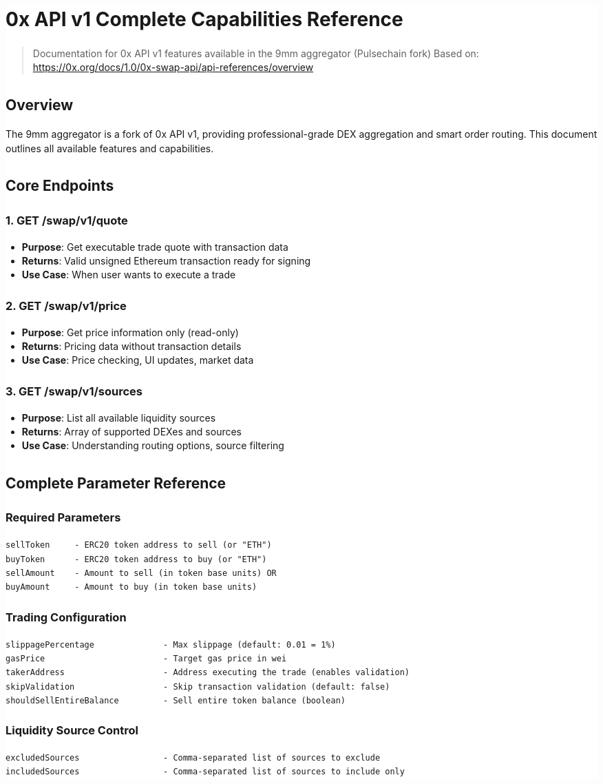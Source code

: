 # 0x API v1 Complete Capabilities Reference

> Documentation for 0x API v1 features available in the 9mm aggregator (Pulsechain fork)
> Based on: https://0x.org/docs/1.0/0x-swap-api/api-references/overview

## Overview

The 9mm aggregator is a fork of 0x API v1, providing professional-grade DEX aggregation and smart order routing. This document outlines all available features and capabilities.

## Core Endpoints

### 1. GET /swap/v1/quote
- **Purpose**: Get executable trade quote with transaction data
- **Returns**: Valid unsigned Ethereum transaction ready for signing
- **Use Case**: When user wants to execute a trade

### 2. GET /swap/v1/price  
- **Purpose**: Get price information only (read-only)
- **Returns**: Pricing data without transaction details
- **Use Case**: Price checking, UI updates, market data

### 3. GET /swap/v1/sources
- **Purpose**: List all available liquidity sources
- **Returns**: Array of supported DEXes and sources
- **Use Case**: Understanding routing options, source filtering

## Complete Parameter Reference

### Required Parameters
```
sellToken     - ERC20 token address to sell (or "ETH")
buyToken      - ERC20 token address to buy (or "ETH") 
sellAmount    - Amount to sell (in token base units) OR
buyAmount     - Amount to buy (in token base units)
```

### Trading Configuration
```
slippagePercentage              - Max slippage (default: 0.01 = 1%)
gasPrice                        - Target gas price in wei
takerAddress                    - Address executing the trade (enables validation)
skipValidation                  - Skip transaction validation (default: false)
shouldSellEntireBalance         - Sell entire token balance (boolean)
```

### Liquidity Source Control
```
excludedSources                 - Comma-separated list of sources to exclude
includedSources                 - Comma-separated list of sources to include only
```
